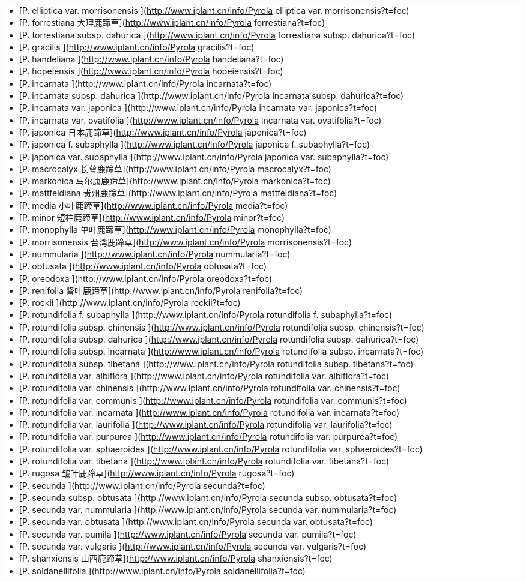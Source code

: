 * [P.  elliptica var. morrisonensis  ](http://www.iplant.cn/info/Pyrola elliptica var. morrisonensis?t=foc)
* [P.  forrestiana  大理鹿蹄草](http://www.iplant.cn/info/Pyrola forrestiana?t=foc)
* [P.  forrestiana subsp. dahurica  ](http://www.iplant.cn/info/Pyrola forrestiana subsp. dahurica?t=foc)
* [P.  gracilis  ](http://www.iplant.cn/info/Pyrola gracilis?t=foc)
* [P.  handeliana  ](http://www.iplant.cn/info/Pyrola handeliana?t=foc)
* [P.  hopeiensis  ](http://www.iplant.cn/info/Pyrola hopeiensis?t=foc)
* [P.  incarnata  ](http://www.iplant.cn/info/Pyrola incarnata?t=foc)
* [P.  incarnata subsp. dahurica  ](http://www.iplant.cn/info/Pyrola incarnata subsp. dahurica?t=foc)
* [P.  incarnata var. japonica  ](http://www.iplant.cn/info/Pyrola incarnata var. japonica?t=foc)
* [P.  incarnata var. ovatifolia  ](http://www.iplant.cn/info/Pyrola incarnata var. ovatifolia?t=foc)
* [P.  japonica  日本鹿蹄草](http://www.iplant.cn/info/Pyrola japonica?t=foc)
* [P.  japonica f. subaphylla  ](http://www.iplant.cn/info/Pyrola japonica f. subaphylla?t=foc)
* [P.  japonica var. subaphylla  ](http://www.iplant.cn/info/Pyrola japonica var. subaphylla?t=foc)
* [P.  macrocalyx  长萼鹿蹄草](http://www.iplant.cn/info/Pyrola macrocalyx?t=foc)
* [P.  markonica  马尔康鹿蹄草](http://www.iplant.cn/info/Pyrola markonica?t=foc)
* [P.  mattfeldiana  贵州鹿蹄草](http://www.iplant.cn/info/Pyrola mattfeldiana?t=foc)
* [P.  media  小叶鹿蹄草](http://www.iplant.cn/info/Pyrola media?t=foc)
* [P.  minor  短柱鹿蹄草](http://www.iplant.cn/info/Pyrola minor?t=foc)
* [P.  monophylla  单叶鹿蹄草](http://www.iplant.cn/info/Pyrola monophylla?t=foc)
* [P.  morrisonensis  台湾鹿蹄草](http://www.iplant.cn/info/Pyrola morrisonensis?t=foc)
* [P.  nummularia  ](http://www.iplant.cn/info/Pyrola nummularia?t=foc)
* [P.  obtusata  ](http://www.iplant.cn/info/Pyrola obtusata?t=foc)
* [P.  oreodoxa  ](http://www.iplant.cn/info/Pyrola oreodoxa?t=foc)
* [P.  renifolia  肾叶鹿蹄草](http://www.iplant.cn/info/Pyrola renifolia?t=foc)
* [P.  rockii  ](http://www.iplant.cn/info/Pyrola rockii?t=foc)
* [P.  rotundifolia f. subaphylla  ](http://www.iplant.cn/info/Pyrola rotundifolia f. subaphylla?t=foc)
* [P.  rotundifolia subsp. chinensis  ](http://www.iplant.cn/info/Pyrola rotundifolia subsp. chinensis?t=foc)
* [P.  rotundifolia subsp. dahurica  ](http://www.iplant.cn/info/Pyrola rotundifolia subsp. dahurica?t=foc)
* [P.  rotundifolia subsp. incarnata  ](http://www.iplant.cn/info/Pyrola rotundifolia subsp. incarnata?t=foc)
* [P.  rotundifolia subsp. tibetana  ](http://www.iplant.cn/info/Pyrola rotundifolia subsp. tibetana?t=foc)
* [P.  rotundifolia var. albiflora  ](http://www.iplant.cn/info/Pyrola rotundifolia var. albiflora?t=foc)
* [P.  rotundifolia var. chinensis  ](http://www.iplant.cn/info/Pyrola rotundifolia var. chinensis?t=foc)
* [P.  rotundifolia var. communis  ](http://www.iplant.cn/info/Pyrola rotundifolia var. communis?t=foc)
* [P.  rotundifolia var. incarnata  ](http://www.iplant.cn/info/Pyrola rotundifolia var. incarnata?t=foc)
* [P.  rotundifolia var. laurifolia  ](http://www.iplant.cn/info/Pyrola rotundifolia var. laurifolia?t=foc)
* [P.  rotundifolia var. purpurea  ](http://www.iplant.cn/info/Pyrola rotundifolia var. purpurea?t=foc)
* [P.  rotundifolia var. sphaeroides  ](http://www.iplant.cn/info/Pyrola rotundifolia var. sphaeroides?t=foc)
* [P.  rotundifolia var. tibetana  ](http://www.iplant.cn/info/Pyrola rotundifolia var. tibetana?t=foc)
* [P.  rugosa  皱叶鹿蹄草](http://www.iplant.cn/info/Pyrola rugosa?t=foc)
* [P.  secunda  ](http://www.iplant.cn/info/Pyrola secunda?t=foc)
* [P.  secunda subsp. obtusata  ](http://www.iplant.cn/info/Pyrola secunda subsp. obtusata?t=foc)
* [P.  secunda var. nummularia  ](http://www.iplant.cn/info/Pyrola secunda var. nummularia?t=foc)
* [P.  secunda var. obtusata  ](http://www.iplant.cn/info/Pyrola secunda var. obtusata?t=foc)
* [P.  secunda var. pumila  ](http://www.iplant.cn/info/Pyrola secunda var. pumila?t=foc)
* [P.  secunda var. vulgaris  ](http://www.iplant.cn/info/Pyrola secunda var. vulgaris?t=foc)
* [P.  shanxiensis  山西鹿蹄草](http://www.iplant.cn/info/Pyrola shanxiensis?t=foc)
* [P.  soldanellifolia  ](http://www.iplant.cn/info/Pyrola soldanellifolia?t=foc)
